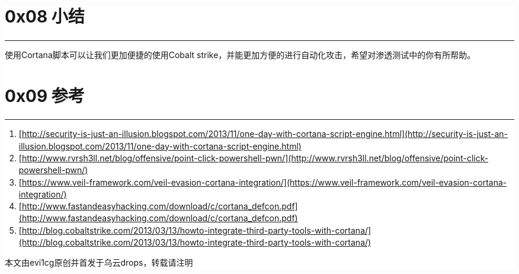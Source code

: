 0x08 小结
=======

* * *

使用Cortana脚本可以让我们更加便捷的使用Cobalt strike，并能更加方便的进行自动化攻击，希望对渗透测试中的你有所帮助。

0x09 参考
=======

* * *

1.  [http://security-is-just-an-illusion.blogspot.com/2013/11/one-day-with-cortana-script-engine.html](http://security-is-just-an-illusion.blogspot.com/2013/11/one-day-with-cortana-script-engine.html)
2.  [http://www.rvrsh3ll.net/blog/offensive/point-click-powershell-pwn/](http://www.rvrsh3ll.net/blog/offensive/point-click-powershell-pwn/)
3.  [https://www.veil-framework.com/veil-evasion-cortana-integration/](https://www.veil-framework.com/veil-evasion-cortana-integration/)
4.  [http://www.fastandeasyhacking.com/download/c/cortana_defcon.pdf](http://www.fastandeasyhacking.com/download/c/cortana_defcon.pdf)
5.  [http://blog.cobaltstrike.com/2013/03/13/howto-integrate-third-party-tools-with-cortana/](http://blog.cobaltstrike.com/2013/03/13/howto-integrate-third-party-tools-with-cortana/)

本文由evi1cg原创并首发于乌云drops，转载请注明